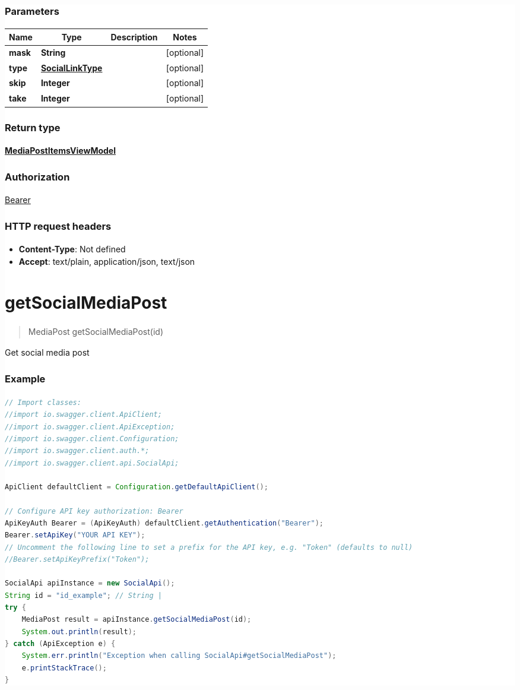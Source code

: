 ### Parameters

Name | Type | Description  | Notes
------------- | ------------- | ------------- | -------------
 **mask** | **String**|  | [optional]
 **type** | [**SocialLinkType**](.md)|  | [optional]
 **skip** | **Integer**|  | [optional]
 **take** | **Integer**|  | [optional]

### Return type

[**MediaPostItemsViewModel**](MediaPostItemsViewModel.md)

### Authorization

[Bearer](../README.md#Bearer)

### HTTP request headers

 - **Content-Type**: Not defined
 - **Accept**: text/plain, application/json, text/json

<a name="getSocialMediaPost"></a>
# **getSocialMediaPost**
> MediaPost getSocialMediaPost(id)

Get social media post

### Example
```java
// Import classes:
//import io.swagger.client.ApiClient;
//import io.swagger.client.ApiException;
//import io.swagger.client.Configuration;
//import io.swagger.client.auth.*;
//import io.swagger.client.api.SocialApi;

ApiClient defaultClient = Configuration.getDefaultApiClient();

// Configure API key authorization: Bearer
ApiKeyAuth Bearer = (ApiKeyAuth) defaultClient.getAuthentication("Bearer");
Bearer.setApiKey("YOUR API KEY");
// Uncomment the following line to set a prefix for the API key, e.g. "Token" (defaults to null)
//Bearer.setApiKeyPrefix("Token");

SocialApi apiInstance = new SocialApi();
String id = "id_example"; // String | 
try {
    MediaPost result = apiInstance.getSocialMediaPost(id);
    System.out.println(result);
} catch (ApiException e) {
    System.err.println("Exception when calling SocialApi#getSocialMediaPost");
    e.printStackTrace();
}
```
